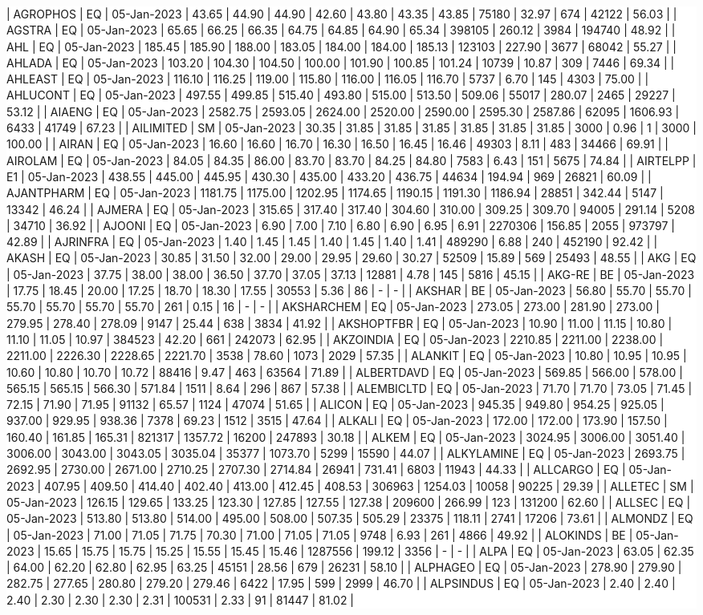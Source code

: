 | AGROPHOS | EQ | 05-Jan-2023 | 43.65 | 44.90 | 44.90 | 42.60 | 43.80 | 43.35 | 43.85 | 75180 | 32.97 | 674 | 42122 | 56.03 |
| AGSTRA | EQ | 05-Jan-2023 | 65.65 | 66.25 | 66.35 | 64.75 | 64.85 | 64.90 | 65.34 | 398105 | 260.12 | 3984 | 194740 | 48.92 |
| AHL | EQ | 05-Jan-2023 | 185.45 | 185.90 | 188.00 | 183.05 | 184.00 | 184.00 | 185.13 | 123103 | 227.90 | 3677 | 68042 | 55.27 |
| AHLADA | EQ | 05-Jan-2023 | 103.20 | 104.30 | 104.50 | 100.00 | 101.90 | 100.85 | 101.24 | 10739 | 10.87 | 309 | 7446 | 69.34 |
| AHLEAST | EQ | 05-Jan-2023 | 116.10 | 116.25 | 119.00 | 115.80 | 116.00 | 116.05 | 116.70 | 5737 | 6.70 | 145 | 4303 | 75.00 |
| AHLUCONT | EQ | 05-Jan-2023 | 497.55 | 499.85 | 515.40 | 493.80 | 515.00 | 513.50 | 509.06 | 55017 | 280.07 | 2465 | 29227 | 53.12 |
| AIAENG | EQ | 05-Jan-2023 | 2582.75 | 2593.05 | 2624.00 | 2520.00 | 2590.00 | 2595.30 | 2587.86 | 62095 | 1606.93 | 6433 | 41749 | 67.23 |
| AILIMITED | SM | 05-Jan-2023 | 30.35 | 31.85 | 31.85 | 31.85 | 31.85 | 31.85 | 31.85 | 3000 | 0.96 | 1 | 3000 | 100.00 |
| AIRAN | EQ | 05-Jan-2023 | 16.60 | 16.60 | 16.70 | 16.30 | 16.50 | 16.45 | 16.46 | 49303 | 8.11 | 483 | 34466 | 69.91 |
| AIROLAM | EQ | 05-Jan-2023 | 84.05 | 84.35 | 86.00 | 83.70 | 83.70 | 84.25 | 84.80 | 7583 | 6.43 | 151 | 5675 | 74.84 |
| AIRTELPP | E1 | 05-Jan-2023 | 438.55 | 445.00 | 445.95 | 430.30 | 435.00 | 433.20 | 436.75 | 44634 | 194.94 | 969 | 26821 | 60.09 |
| AJANTPHARM | EQ | 05-Jan-2023 | 1181.75 | 1175.00 | 1202.95 | 1174.65 | 1190.15 | 1191.30 | 1186.94 | 28851 | 342.44 | 5147 | 13342 | 46.24 |
| AJMERA | EQ | 05-Jan-2023 | 315.65 | 317.40 | 317.40 | 304.60 | 310.00 | 309.25 | 309.70 | 94005 | 291.14 | 5208 | 34710 | 36.92 |
| AJOONI | EQ | 05-Jan-2023 | 6.90 | 7.00 | 7.10 | 6.80 | 6.90 | 6.95 | 6.91 | 2270306 | 156.85 | 2055 | 973797 | 42.89 |
| AJRINFRA | EQ | 05-Jan-2023 | 1.40 | 1.45 | 1.45 | 1.40 | 1.45 | 1.40 | 1.41 | 489290 | 6.88 | 240 | 452190 | 92.42 |
| AKASH | EQ | 05-Jan-2023 | 30.85 | 31.50 | 32.00 | 29.00 | 29.95 | 29.60 | 30.27 | 52509 | 15.89 | 569 | 25493 | 48.55 |
| AKG | EQ | 05-Jan-2023 | 37.75 | 38.00 | 38.00 | 36.50 | 37.70 | 37.05 | 37.13 | 12881 | 4.78 | 145 | 5816 | 45.15 |
| AKG-RE | BE | 05-Jan-2023 | 17.75 | 18.45 | 20.00 | 17.25 | 18.70 | 18.30 | 17.55 | 30553 | 5.36 | 86 | - | - |
| AKSHAR | BE | 05-Jan-2023 | 56.80 | 55.70 | 55.70 | 55.70 | 55.70 | 55.70 | 55.70 | 261 | 0.15 | 16 | - | - |
| AKSHARCHEM | EQ | 05-Jan-2023 | 273.05 | 273.00 | 281.90 | 273.00 | 279.95 | 278.40 | 278.09 | 9147 | 25.44 | 638 | 3834 | 41.92 |
| AKSHOPTFBR | EQ | 05-Jan-2023 | 10.90 | 11.00 | 11.15 | 10.80 | 11.10 | 11.05 | 10.97 | 384523 | 42.20 | 661 | 242073 | 62.95 |
| AKZOINDIA | EQ | 05-Jan-2023 | 2210.85 | 2211.00 | 2238.00 | 2211.00 | 2226.30 | 2228.65 | 2221.70 | 3538 | 78.60 | 1073 | 2029 | 57.35 |
| ALANKIT | EQ | 05-Jan-2023 | 10.80 | 10.95 | 10.95 | 10.60 | 10.80 | 10.70 | 10.72 | 88416 | 9.47 | 463 | 63564 | 71.89 |
| ALBERTDAVD | EQ | 05-Jan-2023 | 569.85 | 566.00 | 578.00 | 565.15 | 565.15 | 566.30 | 571.84 | 1511 | 8.64 | 296 | 867 | 57.38 |
| ALEMBICLTD | EQ | 05-Jan-2023 | 71.70 | 71.70 | 73.05 | 71.45 | 72.15 | 71.90 | 71.95 | 91132 | 65.57 | 1124 | 47074 | 51.65 |
| ALICON | EQ | 05-Jan-2023 | 945.35 | 949.80 | 954.25 | 925.05 | 937.00 | 929.95 | 938.36 | 7378 | 69.23 | 1512 | 3515 | 47.64 |
| ALKALI | EQ | 05-Jan-2023 | 172.00 | 172.00 | 173.90 | 157.50 | 160.40 | 161.85 | 165.31 | 821317 | 1357.72 | 16200 | 247893 | 30.18 |
| ALKEM | EQ | 05-Jan-2023 | 3024.95 | 3006.00 | 3051.40 | 3006.00 | 3043.00 | 3043.05 | 3035.04 | 35377 | 1073.70 | 5299 | 15590 | 44.07 |
| ALKYLAMINE | EQ | 05-Jan-2023 | 2693.75 | 2692.95 | 2730.00 | 2671.00 | 2710.25 | 2707.30 | 2714.84 | 26941 | 731.41 | 6803 | 11943 | 44.33 |
| ALLCARGO | EQ | 05-Jan-2023 | 407.95 | 409.50 | 414.40 | 402.40 | 413.00 | 412.45 | 408.53 | 306963 | 1254.03 | 10058 | 90225 | 29.39 |
| ALLETEC | SM | 05-Jan-2023 | 126.15 | 129.65 | 133.25 | 123.30 | 127.85 | 127.55 | 127.38 | 209600 | 266.99 | 123 | 131200 | 62.60 |
| ALLSEC | EQ | 05-Jan-2023 | 513.80 | 513.80 | 514.00 | 495.00 | 508.00 | 507.35 | 505.29 | 23375 | 118.11 | 2741 | 17206 | 73.61 |
| ALMONDZ | EQ | 05-Jan-2023 | 71.00 | 71.05 | 71.75 | 70.30 | 71.00 | 71.05 | 71.05 | 9748 | 6.93 | 261 | 4866 | 49.92 |
| ALOKINDS | BE | 05-Jan-2023 | 15.65 | 15.75 | 15.75 | 15.25 | 15.55 | 15.45 | 15.46 | 1287556 | 199.12 | 3356 | - | - |
| ALPA | EQ | 05-Jan-2023 | 63.05 | 62.35 | 64.00 | 62.20 | 62.80 | 62.95 | 63.25 | 45151 | 28.56 | 679 | 26231 | 58.10 |
| ALPHAGEO | EQ | 05-Jan-2023 | 278.90 | 279.90 | 282.75 | 277.65 | 280.80 | 279.20 | 279.46 | 6422 | 17.95 | 599 | 2999 | 46.70 |
| ALPSINDUS | EQ | 05-Jan-2023 | 2.40 | 2.40 | 2.40 | 2.30 | 2.30 | 2.30 | 2.31 | 100531 | 2.33 | 91 | 81447 | 81.02 |
